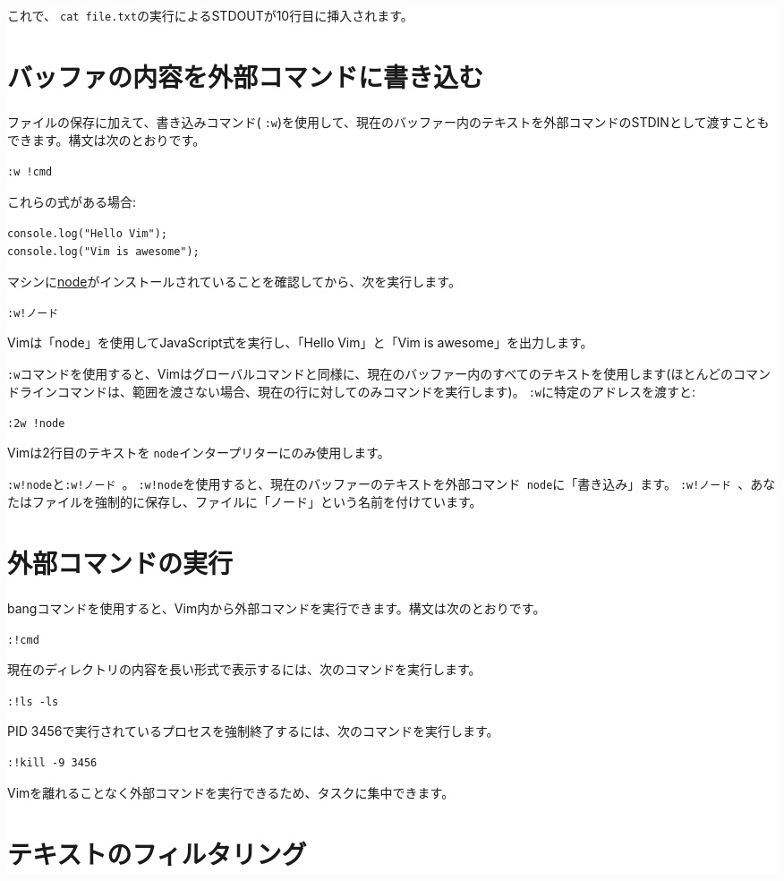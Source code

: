 これで、 `cat file.txt`の実行によるSTDOUTが10行目に挿入されます。

# バッファの内容を外部コマンドに書き込む

ファイルの保存に加えて、書き込みコマンド( `:w`)を使用して、現在のバッファー内のテキストを外部コマンドのSTDINとして渡すこともできます。構文は次のとおりです。

```
:w !cmd
```

これらの式がある場合:

```
console.log("Hello Vim");
console.log("Vim is awesome");
```

マシンに[node](https://nodejs.org/en/)がインストールされていることを確認してから、次を実行します。

```
:w!ノード
```

Vimは「node」を使用してJavaScript式を実行し、「Hello Vim」と「Vim is awesome」を出力します。

`:w`コマンドを使用すると、Vimはグローバルコマンドと同様に、現在のバッファー内のすべてのテキストを使用します(ほとんどのコマンドラインコマンドは、範囲を渡さない場合、現在の行に対してのみコマンドを実行します)。 `:w`に特定のアドレスを渡すと:

```
:2w !node
```

Vimは2行目のテキストを `node`インタープリターにのみ使用します。

`:w!node`と`:w!ノード `。 `:w!node`を使用すると、現在のバッファーのテキストを外部コマンド` node`に「書き込み」ます。 `:w!ノード `、あなたはファイルを強制的に保存し、ファイルに「ノード」という名前を付けています。

# 外部コマンドの実行

bangコマンドを使用すると、Vim内から外部コマンドを実行できます。構文は次のとおりです。

```
:!cmd
```

現在のディレクトリの内容を長い形式で表示するには、次のコマンドを実行します。

```
:!ls -ls
```

PID 3456で実行されているプロセスを強制終了するには、次のコマンドを実行します。

```
:!kill -9 3456
```

Vimを離れることなく外部コマンドを実行できるため、タスクに集中できます。

# テキストのフィルタリング
